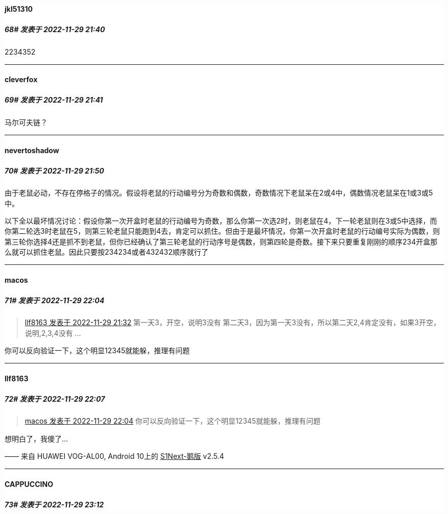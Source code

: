 ####  jkl51310  
##### 68#       发表于 2022-11-29 21:40

2234352

*****

####  cleverfox  
##### 69#       发表于 2022-11-29 21:41

马尔可夫链？



*****

####  nevertoshadow  
##### 70#       发表于 2022-11-29 21:50

由于老鼠必动，不存在停格子的情况。假设将老鼠的行动编号分为奇数和偶数，奇数情况下老鼠呆在2或4中，偶数情况老鼠呆在1或3或5中。

以下全以最坏情况讨论：假设你第一次开盒时老鼠的行动编号为奇数，那么你第一次选2时，则老鼠在4，下一轮老鼠则在3或5中选择，而你第二轮选3时老鼠在5，则第三轮老鼠只能跑到4去，肯定可以抓住。但由于是最坏情况，你第一次开盒时老鼠的行动编号实际为偶数，则第三轮你选择4还是抓不到老鼠，但你已经确认了第三轮老鼠的行动序号是偶数，则第四轮是奇数。接下来只要重复刚刚的顺序234开盒那么就可以抓住老鼠。因此只要按234234或者432432顺序就行了



*****

####  macos  
##### 71#       发表于 2022-11-29 22:04

<blockquote><a href="httphttps://bbs.saraba1st.com/2b/forum.php?mod=redirect&amp;goto=findpost&amp;pid=58682538&amp;ptid=2107469" target="_blank">llf8163 发表于 2022-11-29 21:32</a>
第一天3，开空，说明3没有
第二天3，因为第一天3没有，所以第二天2,4肯定没有，如果3开空，说明,2,3,4没有 ...</blockquote>
你可以反向验证一下，这个明显12345就能躲，推理有问题

*****

####  llf8163  
##### 72#       发表于 2022-11-29 22:07

<blockquote><a href="httphttps://bbs.saraba1st.com/2b/forum.php?mod=redirect&amp;goto=findpost&amp;pid=58682864&amp;ptid=2107469" target="_blank">macos 发表于 2022-11-29 22:04</a>
你可以反向验证一下，这个明显12345就能躲，推理有问题</blockquote>
想明白了，我傻了…

—— 来自 HUAWEI VOG-AL00, Android 10上的 [S1Next-鹅版](https://github.com/ykrank/S1-Next/releases) v2.5.4



*****

####  CAPPUCCINO  
##### 73#       发表于 2022-11-29 23:12
